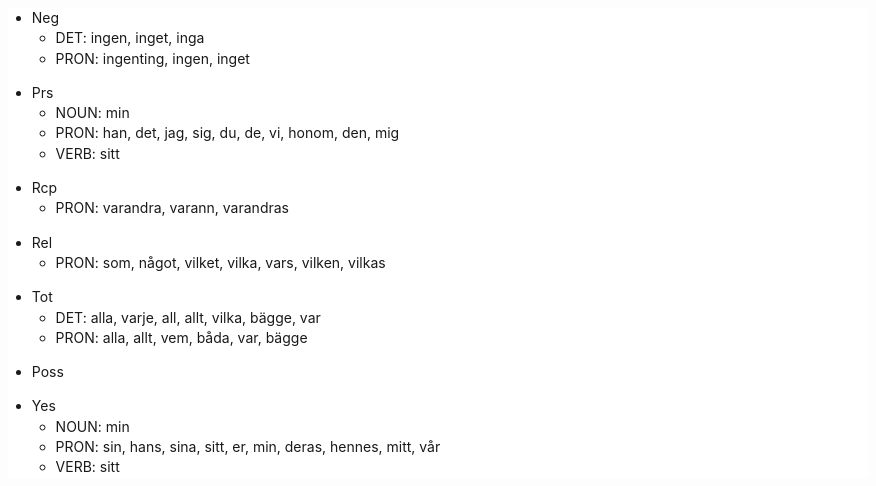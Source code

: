 <ul>
  <li>Neg
    <ul>
      <li>DET: ingen, inget, inga</li>
      <li>PRON: ingenting, ingen, inget</li>
    </ul>
  </li>
</ul>

<ul>
  <li>Prs
    <ul>
      <li>NOUN: min</li>
      <li>PRON: han, det, jag, sig, du, de, vi, honom, den, mig</li>
      <li>VERB: sitt</li>
    </ul>
  </li>
</ul>

<ul>
  <li>Rcp
    <ul>
      <li>PRON: varandra, varann, varandras</li>
    </ul>
  </li>
</ul>

<ul>
  <li>Rel
    <ul>
      <li>PRON: som, något, vilket, vilka, vars, vilken, vilkas</li>
    </ul>
  </li>
</ul>

<ul>
  <li>Tot
    <ul>
      <li>DET: alla, varje, all, allt, vilka, bägge, var</li>
      <li>PRON: alla, allt, vem, båda, var, bägge</li>
    </ul>
  </li>
</ul>


<ul>
  <li><a>Poss</a></li>
</ul>

<ul>
  <li>Yes
    <ul>
      <li>NOUN: min</li>
      <li>PRON: sin, hans, sina, sitt, er, min, deras, hennes, mitt, vår</li>
      <li>VERB: sitt</li>
    </ul>
  </li>
</ul>
